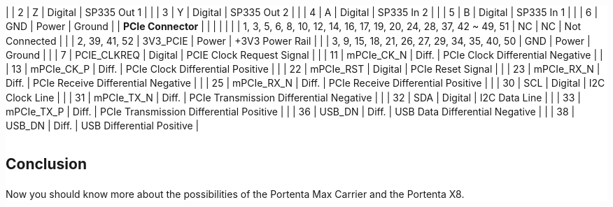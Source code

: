 |                        | 2                                                                  | Z           | Digital | SP335 Out 1                             |
|                        | 3                                                                  | Y           | Digital | SP335 Out 2                             |
|                        | 4                                                                  | A           | Digital | SP335 In 2                              |
|                        | 5                                                                  | B           | Digital | SP335 In 1                              |
|                        | 6                                                                  | GND         | Power   | Ground                                  |
| **PCIe Connector**     |                                                                    |             |         |                                         |
|                        | 1, 3, 5, 6, 8, 10, 12, 14, 16, 17, 19, 20, 24, 28, 37, 42 ~ 49, 51 | NC          | NC      | Not Connected                           |
|                        | 2, 39, 41, 52                                                      | 3V3_PCIE    | Power   | +3V3 Power Rail                         |
|                        | 3, 9, 15, 18, 21, 26, 27, 29, 34, 35, 40, 50                       | GND         | Power   | Ground                                  |
|                        | 7                                                                  | PCIE_CLKREQ | Digital | PCIE Clock Request Signal               |
|                        | 11                                                                 | mPCIe_CK_N  | Diff.   | PCIe Clock Differential Negative        |
|                        | 13                                                                 | mPCIe_CK_P  | Diff.   | PCIe Clock Differential Positive        |
|                        | 22                                                                 | mPCIe_RST   | Digital | PCIe Reset Signal                       |
|                        | 23                                                                 | mPCIe_RX_N  | Diff.   | PCIe Receive Differential Negative      |
|                        | 25                                                                 | mPCIe_RX_N  | Diff.   | PCIe Receive Differential Positive      |
|                        | 30                                                                 | SCL         | Digital | I2C Clock Line                          |
|                        | 31                                                                 | mPCIe_TX_N  | Diff.   | PCIe Transmission Differential Negative |
|                        | 32                                                                 | SDA         | Digital | I2C Data  Line                          |
|                        | 33                                                                 | mPCIe_TX_P  | Diff.   | PCIe Transmission Differential Positive |
|                        | 36                                                                 | USB_DN      | Diff.   | USB Data Differential Negative          |
|                        | 38                                                                 | USB_DN      | Diff.   | USB Differential Positive               |


## Conclusion

Now you should know more about the possibilities of the Portenta Max Carrier and the Portenta X8.